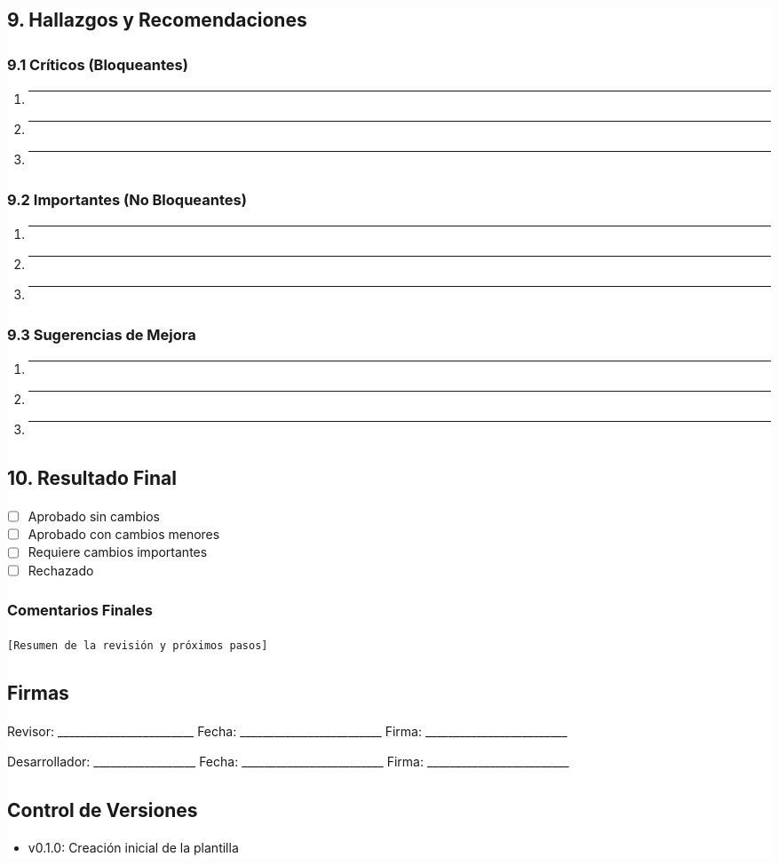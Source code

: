 ## 9. Hallazgos y Recomendaciones

### 9.1 Críticos (Bloqueantes)
1. _______________________________
2. _______________________________
3. _______________________________

### 9.2 Importantes (No Bloqueantes)
1. _______________________________
2. _______________________________
3. _______________________________

### 9.3 Sugerencias de Mejora
1. _______________________________
2. _______________________________
3. _______________________________

## 10. Resultado Final
- [ ] Aprobado sin cambios
- [ ] Aprobado con cambios menores
- [ ] Requiere cambios importantes
- [ ] Rechazado

### Comentarios Finales
```
[Resumen de la revisión y próximos pasos]
```

## Firmas
Revisor: ________________________
Fecha: _________________________
Firma: _________________________

Desarrollador: __________________
Fecha: _________________________
Firma: _________________________

## Control de Versiones
- v0.1.0: Creación inicial de la plantilla 